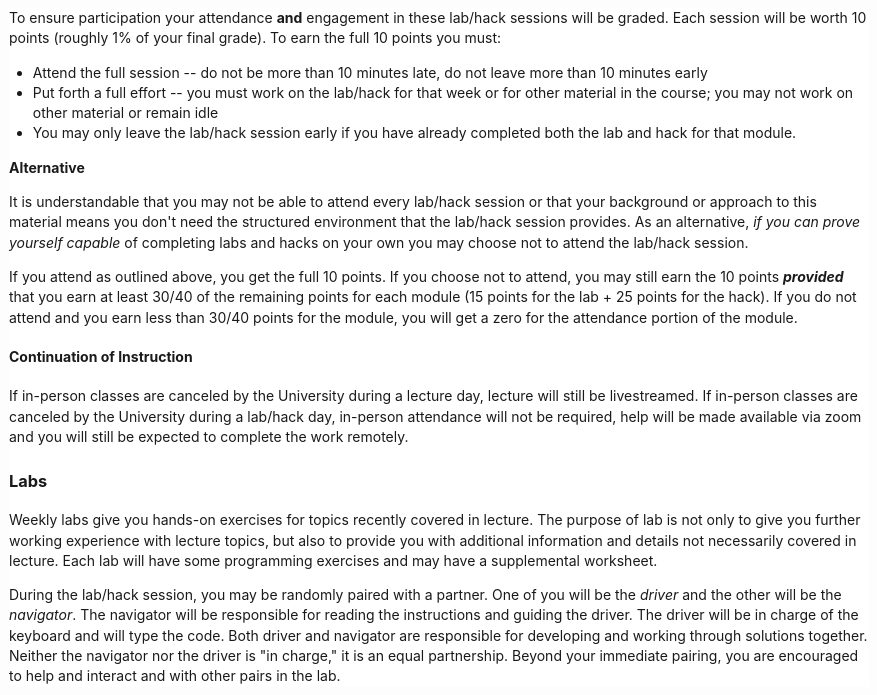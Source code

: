 To ensure participation your attendance **and** engagement in these
lab/hack sessions will be graded.  Each session will be worth 10
points (roughly 1% of your final grade).  To earn the full 10 points
you must:

  * Attend the full session -- do not be more than 10 minutes late, do
    not leave more than 10 minutes early
  * Put forth a full effort -- you must work on the lab/hack for that
    week or for other material in the course; you may not work on
    other material or remain idle
  * You may only leave the lab/hack session early if you have already
    completed both the lab and hack for that module.

**Alternative**

It is understandable that you may not be able to attend every lab/hack
session or that your background or approach to this material means you
don't need the structured environment that the lab/hack session provides.
As an alternative, *if you can prove yourself capable* of completing
labs and hacks on your own you may choose not to attend the lab/hack session.

If you attend as outlined above, you get the full 10 points.  If you
choose not to attend, you may still earn the 10 points ***provided***
that you earn at least 30/40 of the remaining points for each module
(15 points for the lab + 25 points for the hack).  If you do not attend
and you earn less than 30/40 points for the module, you will get a zero
for the attendance portion of the module.

#### Continuation of Instruction

If in-person classes are canceled by the University during a lecture
day, lecture will still be livestreamed.  If in-person classes are canceled
by the University during a lab/hack day, in-person attendance will not be
required, help will be made available via zoom and you will still be
expected to complete the work remotely.

### Labs

Weekly labs give you hands-on exercises for topics
recently covered in lecture. The purpose of lab is not only to give you
further working experience with lecture topics, but also to provide you
with additional information and details not necessarily covered in
lecture. Each lab will have some programming exercises and may have
a supplemental worksheet.

During the lab/hack session, you may be randomly
paired with a partner. One of you will be the *driver* and the other
will be the *navigator*. The navigator will be responsible for reading
the instructions and guiding the driver. The driver will be in charge of
the keyboard and will type the code. Both driver and navigator are
responsible for developing and working through solutions together.
Neither the navigator nor the driver is "in charge," it is an equal
partnership. Beyond your immediate pairing, you are encouraged to help
and interact and with other pairs in the lab.

